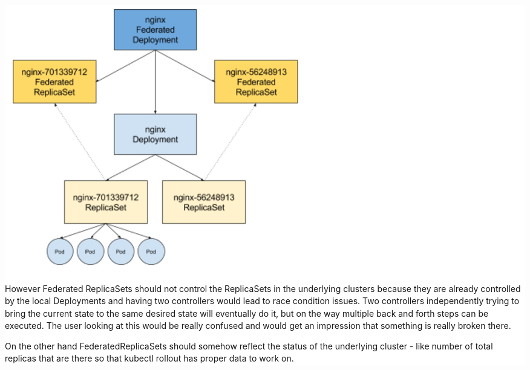 <img src="federated-deployment-2.png" width="500"/>

However Federated ReplicaSets should not control the ReplicaSets in the underlying clusters because they are already controlled by the local Deployments and having two controllers would lead to race condition issues. Two controllers independently trying to bring the current state to the same desired state will eventually do it, but on the way multiple back and forth steps can be executed. The user looking at this would be really confused and would get an impression that something is really broken there.

On the other hand FederatedReplicaSets should somehow reflect the status of the underlying cluster - like number of total replicas that are there so that kubectl rollout has proper data to work on. 
